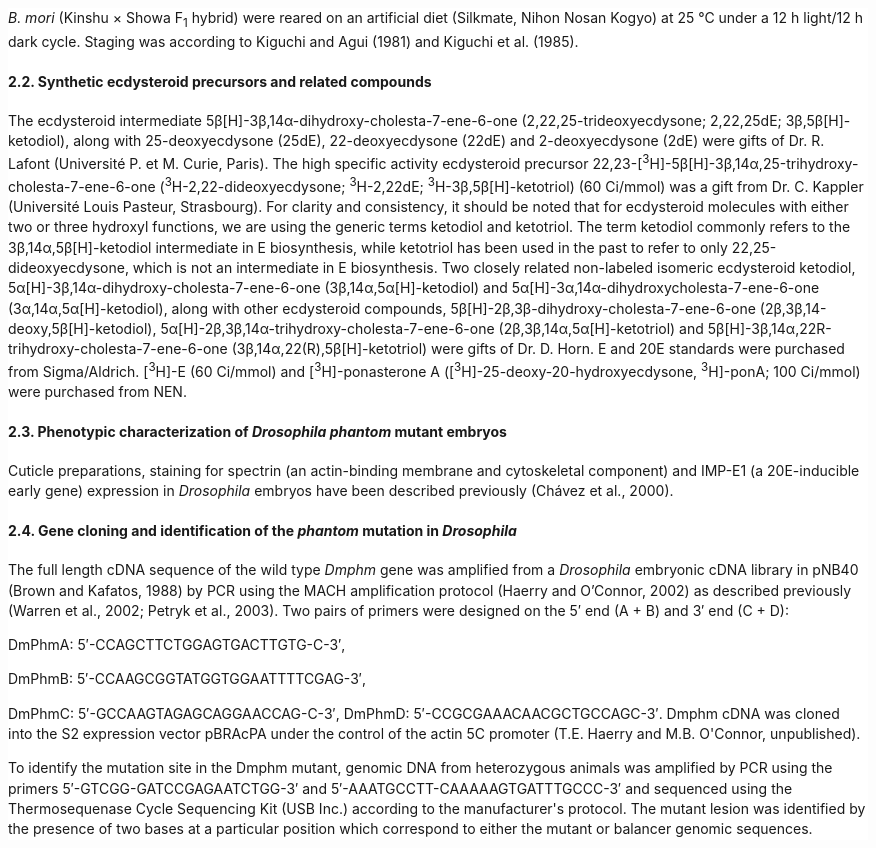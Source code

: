 *B. mori* (Kinshu × Showa F<sub>1</sub> hybrid) were reared on an artificial diet (Silkmate, Nihon Nosan Kogyo) at 25 °C under a 12 h light/12 h dark cycle. Staging was according to Kiguchi and Agui (1981) and Kiguchi et al. (1985).

#### 2.2. Synthetic ecdysteroid precursors and related compounds

The ecdysteroid intermediate 5β[H]-3β,14α-dihydroxy-cholesta-7-ene-6-one (2,22,25-trideoxyecdysone; 2,22,25dE; 3β,5β[H]-ketodiol), along with 25-deoxyecdysone (25dE), 22-deoxyecdysone (22dE) and 2-deoxyecdysone (2dE) were gifts of Dr. R. Lafont (Université P. et M. Curie, Paris). The high specific activity ecdysteroid precursor 22,23-[<sup>3</sup>H]-5β[H]-3β,14α,25-trihydroxy-cholesta-7-ene-6-one (<sup>3</sup>H-2,22-dideoxyecdysone; <sup>3</sup>H-2,22dE; <sup>3</sup>H-3β,5β[H]-ketotriol) (60 Ci/mmol) was a gift from Dr. C. Kappler (Université Louis Pasteur, Strasbourg). For clarity and consistency, it should be noted that for ecdysteroid molecules with either two or three hydroxyl functions, we are using the generic terms ketodiol and ketotriol. The term ketodiol commonly refers to the 3β,14α,5β[H]-ketodiol intermediate in E biosynthesis, while ketotriol has been used in the past to refer to only 22,25-dideoxyecdysone, which is not an intermediate in E biosynthesis. Two closely related non-labeled isomeric ecdysteroid ketodiol, 5α[H]-3β,14α-dihydroxy-cholesta-7-ene-6-one (3β,14α,5α[H]-ketodiol) and 5α[H]-3α,14α-dihydroxycholesta-7-ene-6-one (3α,14α,5α[H]-ketodiol), along with other ecdysteroid compounds, 5β[H]-2β,3β-dihydroxy-cholesta-7-ene-6-one (2β,3β,14-deoxy,5β[H]-ketodiol), 5α[H]-2β,3β,14α-trihydroxy-cholesta-7-ene-6-one (2β,3β,14α,5α[H]-ketotriol) and 5β[H]-3β,14α,22R-trihydroxy-cholesta-7-ene-6-one (3β,14α,22(R),5β[H]-ketotriol) were gifts of Dr. D. Horn. E and 20E standards were purchased from Sigma/Aldrich. [<sup>3</sup>H]-E (60 Ci/mmol) and [<sup>3</sup>H]-ponasterone A ([<sup>3</sup>H]-25-deoxy-20-hydroxyecdysone, <sup>3</sup>H]-ponA; 100 Ci/mmol) were purchased from NEN.

#### 2.3. Phenotypic characterization of *Drosophila phantom* mutant embryos

Cuticle preparations, staining for spectrin (an actin-binding membrane and cytoskeletal component) and IMP-E1 (a 20E-inducible early gene) expression in *Drosophila* embryos have been described previously (Chávez et al., 2000).

#### 2.4. Gene cloning and identification of the *phantom* mutation in *Drosophila*

The full length cDNA sequence of the wild type *Dmphm* gene was amplified from a *Drosophila* embryonic cDNA library in pNB40 (Brown and Kafatos, 1988) by PCR using the MACH amplification protocol (Haerry and O’Connor, 2002) as described previously (Warren et al., 2002; Petryk et al., 2003). Two pairs of primers were designed on the 5′ end (A + B) and 3′ end (C + D):

DmPhmA: 5′-CCAGCTTCTGGAGTGACTTGTG-C-3′,

DmPhmB: 5′-CCAAGCGGTATGGTGGAATTTTCGAG-3′,

DmPhmC: 5′-GCCAAGTAGAGCAGGAACCAG-C-3′,
DmPhmD: 5′-CCGCGAAACAACGCTGCCAGC-3′. Dmphm cDNA was cloned into the S2 expression vector pBRAcPA under the control of the actin 5C promoter (T.E. Haerry and M.B. O'Connor, unpublished).

To identify the mutation site in the Dmphm mutant, genomic DNA from heterozygous animals was amplified by PCR using the primers 5′-GTCGG-GATCCGAGAATCTGG-3′ and 5′-AAATGCCTT-CAAAAAGTGATTTGCCC-3′ and sequenced using the Thermosequenase Cycle Sequencing Kit (USB Inc.) according to the manufacturer's protocol. The mutant lesion was identified by the presence of two bases at a particular position which correspond to either the mutant or balancer genomic sequences.
